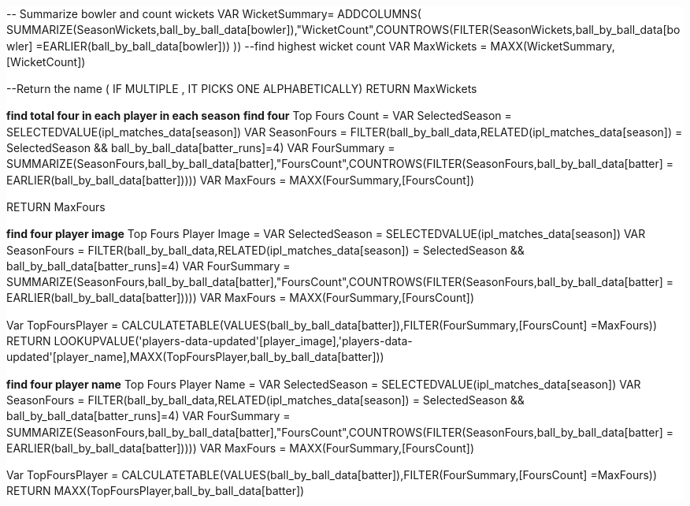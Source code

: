 -- Summarize bowler and count wickets
VAR WicketSummary=
      ADDCOLUMNS(  SUMMARIZE(SeasonWickets,ball_by_ball_data[bowler]),"WicketCount",COUNTROWS(FILTER(SeasonWickets,ball_by_ball_data[bowler] =EARLIER(ball_by_ball_data[bowler]))
        ))
--find highest wicket count 
VAR MaxWickets = MAXX(WicketSummary,[WicketCount]) 


--Return the name ( IF MULTIPLE , IT PICKS ONE ALPHABETICALLY)
RETURN 
  MaxWickets

 **find total four in each player in each season**
   **find four**
Top Fours Count = 
VAR SelectedSeason = SELECTEDVALUE(ipl_matches_data[season])
VAR SeasonFours = FILTER(ball_by_ball_data,RELATED(ipl_matches_data[season]) = SelectedSeason && 
                        ball_by_ball_data[batter_runs]=4)
VAR FourSummary = SUMMARIZE(SeasonFours,ball_by_ball_data[batter],"FoursCount",COUNTROWS(FILTER(SeasonFours,ball_by_ball_data[batter] = EARLIER(ball_by_ball_data[batter]))))
VAR MaxFours = MAXX(FourSummary,[FoursCount])


RETURN 
    MaxFours

 **find four player image**
Top Fours Player Image = 
VAR SelectedSeason = SELECTEDVALUE(ipl_matches_data[season])
VAR SeasonFours = FILTER(ball_by_ball_data,RELATED(ipl_matches_data[season]) = SelectedSeason && 
                        ball_by_ball_data[batter_runs]=4)
VAR FourSummary = SUMMARIZE(SeasonFours,ball_by_ball_data[batter],"FoursCount",COUNTROWS(FILTER(SeasonFours,ball_by_ball_data[batter] = EARLIER(ball_by_ball_data[batter]))))
VAR MaxFours = MAXX(FourSummary,[FoursCount])

Var TopFoursPlayer = CALCULATETABLE(VALUES(ball_by_ball_data[batter]),FILTER(FourSummary,[FoursCount] =MaxFours))
RETURN 
 LOOKUPVALUE('players-data-updated'[player_image],'players-data-updated'[player_name],MAXX(TopFoursPlayer,ball_by_ball_data[batter]))

**find four player name**
 Top Fours Player Name = 
VAR SelectedSeason = SELECTEDVALUE(ipl_matches_data[season])
VAR SeasonFours = FILTER(ball_by_ball_data,RELATED(ipl_matches_data[season]) = SelectedSeason && 
                        ball_by_ball_data[batter_runs]=4)
VAR FourSummary = SUMMARIZE(SeasonFours,ball_by_ball_data[batter],"FoursCount",COUNTROWS(FILTER(SeasonFours,ball_by_ball_data[batter] = EARLIER(ball_by_ball_data[batter]))))
VAR MaxFours = MAXX(FourSummary,[FoursCount])

Var TopFoursPlayer = CALCULATETABLE(VALUES(ball_by_ball_data[batter]),FILTER(FourSummary,[FoursCount] =MaxFours))
RETURN 
MAXX(TopFoursPlayer,ball_by_ball_data[batter])
